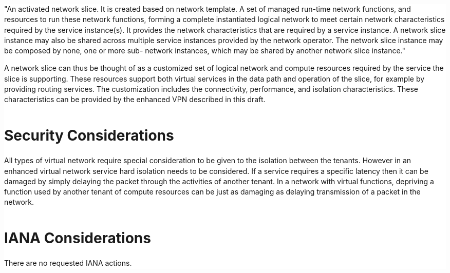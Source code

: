 "An activated network slice.  It is created based on network
template. A set of managed run-time network functions, and resources to run
these network functions, forming a complete instantiated logical
network to meet certain network characteristics required by the
service instance(s).
It provides the network characteristics that are required by a
service instance.  A network slice instance may also be shared across
multiple service instances provided by the network operator.  The
network slice instance may be composed by none, one or more sub-
network instances, which may be shared by another network slice
instance."

A network slice can thus be thought of as a customized set of logical
network and compute resources required by the service the slice is
supporting.  These resources support both virtual services in the
data path and operation of the slice, for example by providing
routing services.  The customization includes the connectivity,
performance, and isolation characteristics.  These characteristics
can be provided by the enhanced VPN described in this draft.

# Security Considerations

All types of virtual network require special consideration to be
given to the isolation between the tenants.  However in an enhanced
virtual network service hard isolation needs to be considered.  If a
service requires a specific latency then it can be damaged by simply
delaying the packet through the activities of another tenant.  In a
network with virtual functions, depriving a function used by another
tenant of compute resources can be just as damaging as delaying
transmission of a packet in the network.

# IANA Considerations

There are no requested IANA actions.
